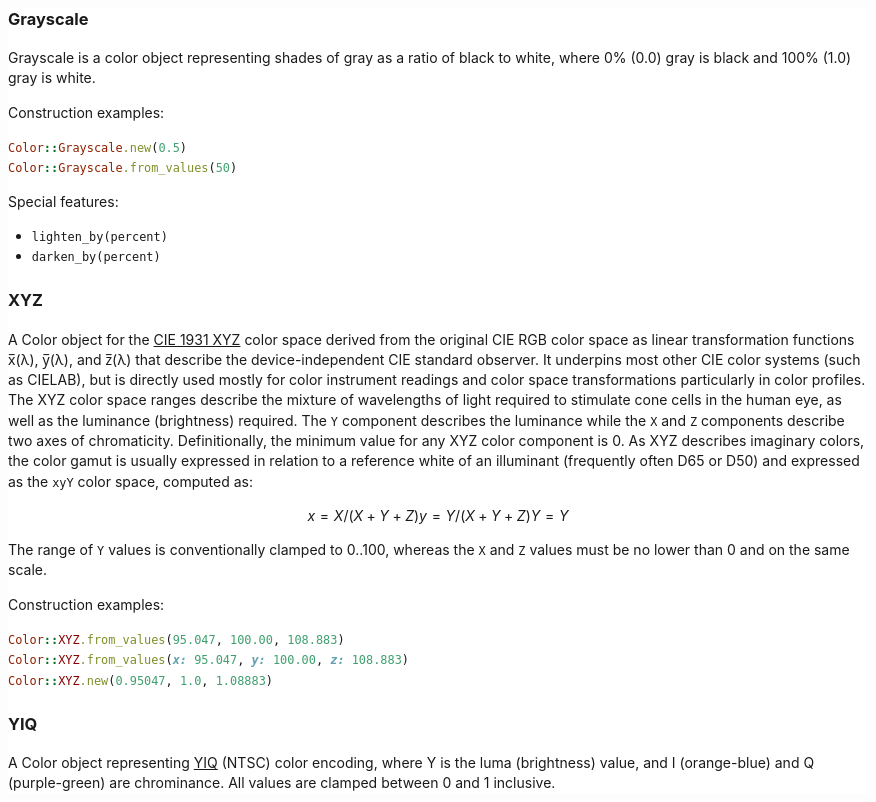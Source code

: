 ### Grayscale

Grayscale is a color object representing shades of gray as a ratio of black to white,
where 0% (0.0) gray is black and 100% (1.0) gray is white.

Construction examples:

```ruby
Color::Grayscale.new(0.5)
Color::Grayscale.from_values(50)
```

Special features:

* `lighten_by(percent)`
* `darken_by(percent)`

### XYZ

A Color object for the [CIE 1931 XYZ](https://en.wikipedia.org/wiki/CIE_1931_color_space#CIE_XYZ_color_space) color space derived from the original CIE RGB
color space as linear transformation functions x̅(λ), y̅(λ), and z̅(λ) that describe the
device-independent CIE standard observer. It underpins most other CIE color systems
(such as CIELAB), but is directly used mostly for color instrument readings and color
space transformations particularly in color profiles.
The XYZ color space ranges describe the mixture of wavelengths of light required to
stimulate cone cells in the human eye, as well as the luminance (brightness) required.
The `Y` component describes the luminance while the `X` and `Z` components describe two
axes of chromaticity. Definitionally, the minimum value for any XYZ color component is
0.
As XYZ describes imaginary colors, the color gamut is usually expressed in relation to
a reference white of an illuminant (frequently often D65 or D50) and expressed as the
`xyY` color space, computed as:

```math
x = X / (X + Y + Z)
y = Y / (X + Y + Z)
Y = Y
```

The range of `Y` values is conventionally clamped to 0..100, whereas the `X` and `Z`
values must be no lower than 0 and on the same scale.

Construction examples:

```ruby
Color::XYZ.from_values(95.047, 100.00, 108.883)
Color::XYZ.from_values(x: 95.047, y: 100.00, z: 108.883)
Color::XYZ.new(0.95047, 1.0, 1.08883)
```

### YIQ

A Color object representing [YIQ](https://en.wikipedia.org/wiki/YIQ) (NTSC) color encoding, where Y is the luma
(brightness) value, and I (orange-blue) and Q (purple-green) are chrominance.
All values are clamped between 0 and 1 inclusive.
